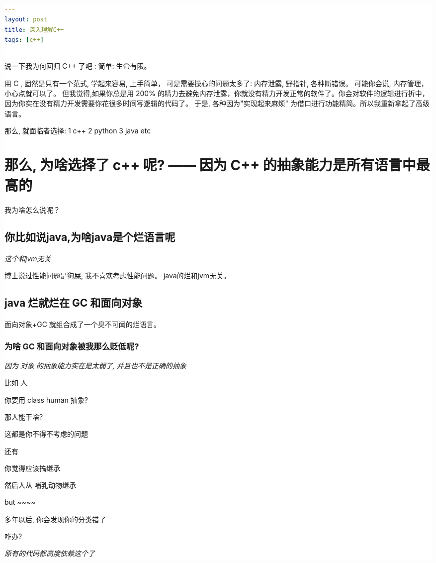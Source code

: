 ```yaml
---
layout: post
title: 深入理解C++
tags: [c++]
---
```


说一下我为何回归 C++ 了吧 : 简单: 生命有限。

用 C , 固然是只有一个范式, 学起来容易, 上手简单， 可是需要操心的问题太多了: 内存泄露, 野指针, 各种断错误。
可能你会说, 内存管理，小心点就可以了。
但我觉得,如果你总是用 200% 的精力去避免内存泄露，你就没有精力开发正常的软件了。你会对软件的逻辑进行折中，因为你实在没有精力开发需要你花很多时间写逻辑的代码了。
于是, 各种因为"实现起来麻烦" 为借口进行功能精简。所以我重新拿起了高级语言。

那么, 就面临者选择: 1 c++ 2 python 3 java etc

# 那么, 为啥选择了 c++ 呢? —— 因为 C++ 的抽象能力是所有语言中最高的

我为啥怎么说呢？

## 你比如说java,为啥java是个烂语言呢

*这个和jvm无关*

博士说过性能问题是狗屎, 我不喜欢考虑性能问题。 java的烂和jvm无关。

## java 烂就烂在 GC 和面向对象


面向对象+GC 就组合成了一个臭不可闻的烂语言。

### 为啥 GC 和面向对象被我那么贬低呢?

*因为 对象 的抽象能力实在是太弱了, 并且也不是正确的抽象*

 比如 人 

 你要用 class human 抽象?

 那人能干啥?

 这都是你不得不考虑的问题

 还有

 你觉得应该搞继承

 然后人从 哺乳动物继承

 but ~~~~

 多年以后, 你会发现你的分类错了

 咋办?

 *原有的代码都高度依赖这个了*
